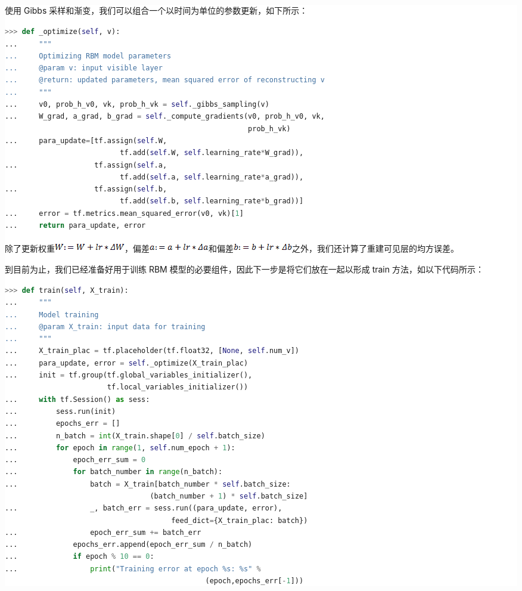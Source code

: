 使用 Gibbs 采样和渐变，我们可以组合一个以时间为单位的参数更新，如下所示：

```py
>>> def _optimize(self, v):
...     """
...     Optimizing RBM model parameters
...     @param v: input visible layer
...     @return: updated parameters, mean squared error of reconstructing v
...     """
...     v0, prob_h_v0, vk, prob_h_vk = self._gibbs_sampling(v)
...     W_grad, a_grad, b_grad = self._compute_gradients(v0, prob_h_v0, vk,  
                                                         prob_h_vk)
...     para_update=[tf.assign(self.W, 
                           tf.add(self.W, self.learning_rate*W_grad)),
...                  tf.assign(self.a, 
                           tf.add(self.a, self.learning_rate*a_grad)),
...                  tf.assign(self.b, 
                           tf.add(self.b, self.learning_rate*b_grad))]
...     error = tf.metrics.mean_squared_error(v0, vk)[1]
...     return para_update, error
```

除了更新权重![](img/2830e813-fe1a-4b30-8d04-7fedec2b53e1.png)，偏差![](img/8b8f44c1-4476-4194-9f8d-0b55c2d91c38.png)和偏差![](img/a8f2fd84-6d41-46b3-b44a-d93fe43bf812.png)之外，我们还计算了重建可见层的均方误差。

到目前为止，我们已经准备好用于训练 RBM 模型的必要组件，因此下一步是将它们放在一起以形成 train 方法，如以下代码所示：

```py
>>> def train(self, X_train):
...     """
...     Model training
...     @param X_train: input data for training
...     """
...     X_train_plac = tf.placeholder(tf.float32, [None, self.num_v])
...     para_update, error = self._optimize(X_train_plac)
...     init = tf.group(tf.global_variables_initializer(),
                        tf.local_variables_initializer())
...     with tf.Session() as sess:
...         sess.run(init)
...         epochs_err = []
...         n_batch = int(X_train.shape[0] / self.batch_size)
...         for epoch in range(1, self.num_epoch + 1):
...             epoch_err_sum = 0
...             for batch_number in range(n_batch):
...                 batch = X_train[batch_number * self.batch_size:
                                  (batch_number + 1) * self.batch_size]
...                 _, batch_err = sess.run((para_update, error),
                                       feed_dict={X_train_plac: batch})
...                 epoch_err_sum += batch_err
...             epochs_err.append(epoch_err_sum / n_batch)
...             if epoch % 10 == 0:
...                 print("Training error at epoch %s: %s" % 
                                               (epoch,epochs_err[-1]))
```
